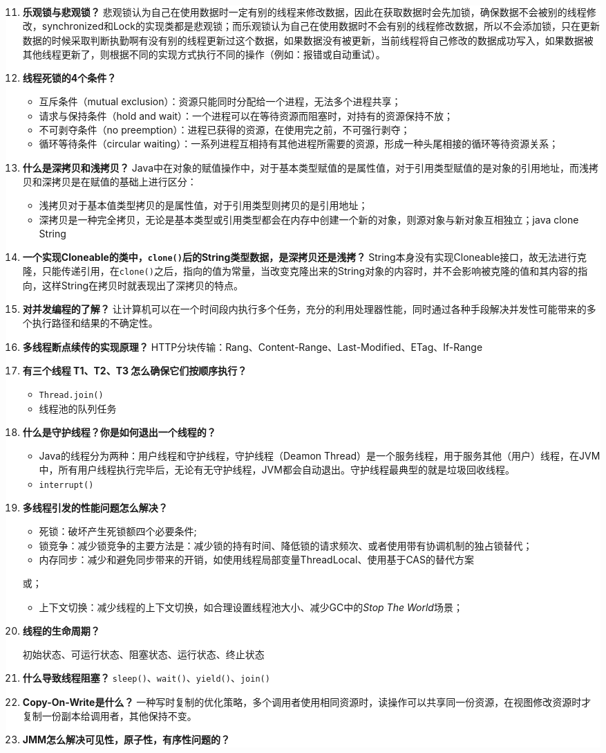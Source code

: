 11. **乐观锁与悲观锁？**
    悲观锁认为自己在使用数据时一定有别的线程来修改数据，因此在获取数据时会先加锁，确保数据不会被别的线程修改，synchronized和Lock的实现类都是悲观锁；而乐观锁认为自己在使用数据时不会有别的线程修改数据，所以不会添加锁，只在更新数据的时候采取判断执勤啊有没有别的线程更新过这个数据，如果数据没有被更新，当前线程将自己修改的数据成功写入，如果数据被其他线程更新了，则根据不同的实现方式执行不同的操作（例如：报错或自动重试）。

12. **线程死锁的4个条件？**
    - 互斥条件（mutual exclusion）：资源只能同时分配给一个进程，无法多个进程共享；
    - 请求与保持条件（hold and wait）：一个进程可以在等待资源而阻塞时，对持有的资源保持不放；
    - 不可剥夺条件（no preemption）：进程已获得的资源，在使用完之前，不可强行剥夺；
    - 循环等待条件（circular waiting）：一系列进程互相持有其他进程所需要的资源，形成一种头尾相接的循环等待资源关系；

13. **什么是深拷贝和浅拷贝？**
    Java中在对象的赋值操作中，对于基本类型赋值的是属性值，对于引用类型赋值的是对象的引用地址，而浅拷贝和深拷贝是在赋值的基础上进行区分：

    - 浅拷贝对于基本值类型拷贝的是属性值，对于引用类型则拷贝的是引用地址；
    - 深拷贝是一种完全拷贝，无论是基本类型或引用类型都会在内存中创建一个新的对象，则源对象与新对象互相独立；java clone String

14. **一个实现Cloneable的类中，`clone()`后的String类型数据，是深拷贝还是浅拷？**
    String本身没有实现Cloneable接口，故无法进行克隆，只能传递引用，在`clone()`之后，指向的值为常量，当改变克隆出来的String对象的内容时，并不会影响被克隆的值和其内容的指向，这样String在拷贝时就表现出了深拷贝的特点。

15. **对并发编程的了解？**
    让计算机可以在一个时间段内执行多个任务，充分的利用处理器性能，同时通过各种手段解决并发性可能带来的多个执行路径和结果的不确定性。

16. **多线程断点续传的实现原理？**
    HTTP分块传输：Rang、Content-Range、Last-Modified、ETag、If-Range

17. **有三个线程 T1、T2、T3 怎么确保它们按顺序执行？**

    - `Thread.join()`
    - 线程池的队列任务

18. **什么是守护线程？你是如何退出一个线程的？**

    - Java的线程分为两种：用户线程和守护线程，守护线程（Deamon Thread）是一个服务线程，用于服务其他（用户）线程，在JVM中，所有用户线程执行完毕后，无论有无守护线程，JVM都会自动退出。守护线程最典型的就是垃圾回收线程。
    - `interrupt()`

19. **多线程引发的性能问题怎么解决？**

    - 死锁：破坏产生死锁额四个必要条件;
    - 锁竞争：减少锁竞争的主要方法是：减少锁的持有时间、降低锁的请求频次、或者使用带有协调机制的独占锁替代；
    - 内存同步：减少和避免同步带来的开销，如使用线程局部变量ThreadLocal、使用基于CAS的替代方案

    或；

    - 上下文切换：减少线程的上下文切换，如合理设置线程池大小、减少GC中的*Stop The World*场景；

20. **线程的生命周期？**

    初始状态、可运行状态、阻塞状态、运行状态、终止状态

21. **什么导致线程阻塞？**
    `sleep()`、`wait()`、`yield()`、`join()`

22. **Copy-On-Write是什么？**
    一种写时复制的优化策略，多个调用者使用相同资源时，读操作可以共享同一份资源，在视图修改资源时才复制一份副本给调用者，其他保持不变。

23. **JMM怎么解决可见性，原子性，有序性问题的？**
